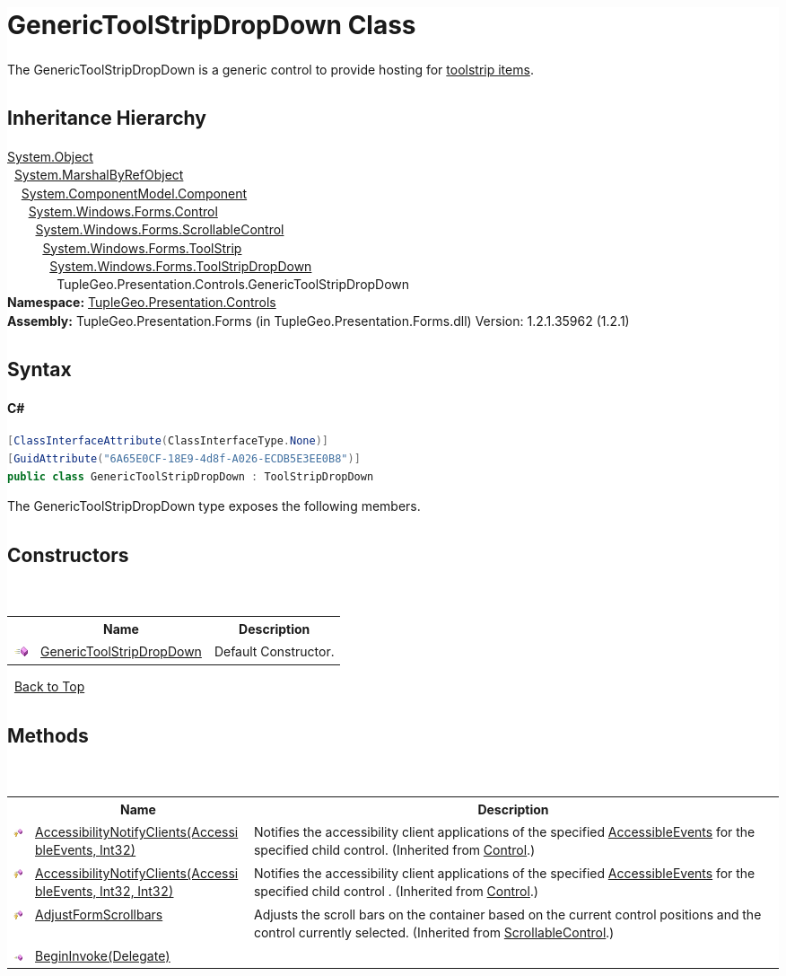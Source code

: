 # GenericToolStripDropDown Class
 

The GenericToolStripDropDown is a generic control to provide hosting for <a href="http://msdn2.microsoft.com/en-us/library/9yb7d644" target="_blank">toolstrip items</a>.


## Inheritance Hierarchy
<a href="http://msdn2.microsoft.com/en-us/library/e5kfa45b" target="_blank">System.Object</a><br />&nbsp;&nbsp;<a href="http://msdn2.microsoft.com/en-us/library/w4302s1f" target="_blank">System.MarshalByRefObject</a><br />&nbsp;&nbsp;&nbsp;&nbsp;<a href="http://msdn2.microsoft.com/en-us/library/9wbadbce" target="_blank">System.ComponentModel.Component</a><br />&nbsp;&nbsp;&nbsp;&nbsp;&nbsp;&nbsp;<a href="http://msdn2.microsoft.com/en-us/library/36cd312w" target="_blank">System.Windows.Forms.Control</a><br />&nbsp;&nbsp;&nbsp;&nbsp;&nbsp;&nbsp;&nbsp;&nbsp;<a href="http://msdn2.microsoft.com/en-us/library/7xhk8yhk" target="_blank">System.Windows.Forms.ScrollableControl</a><br />&nbsp;&nbsp;&nbsp;&nbsp;&nbsp;&nbsp;&nbsp;&nbsp;&nbsp;&nbsp;<a href="http://msdn2.microsoft.com/en-us/library/63k0z90h" target="_blank">System.Windows.Forms.ToolStrip</a><br />&nbsp;&nbsp;&nbsp;&nbsp;&nbsp;&nbsp;&nbsp;&nbsp;&nbsp;&nbsp;&nbsp;&nbsp;<a href="http://msdn2.microsoft.com/en-us/library/fs7t9bea" target="_blank">System.Windows.Forms.ToolStripDropDown</a><br />&nbsp;&nbsp;&nbsp;&nbsp;&nbsp;&nbsp;&nbsp;&nbsp;&nbsp;&nbsp;&nbsp;&nbsp;&nbsp;&nbsp;TupleGeo.Presentation.Controls.GenericToolStripDropDown<br />
**Namespace:**&nbsp;<a href="N_TupleGeo_Presentation_Controls">TupleGeo.Presentation.Controls</a><br />**Assembly:**&nbsp;TupleGeo.Presentation.Forms (in TupleGeo.Presentation.Forms.dll) Version: 1.2.1.35962 (1.2.1)

## Syntax

**C#**<br />
``` C#
[ClassInterfaceAttribute(ClassInterfaceType.None)]
[GuidAttribute("6A65E0CF-18E9-4d8f-A026-ECDB5E3EE0B8")]
public class GenericToolStripDropDown : ToolStripDropDown
```

The GenericToolStripDropDown type exposes the following members.


## Constructors
&nbsp;<table><tr><th></th><th>Name</th><th>Description</th></tr><tr><td>![Public method](media/pubmethod.gif "Public method")</td><td><a href="M_TupleGeo_Presentation_Controls_GenericToolStripDropDown__ctor">GenericToolStripDropDown</a></td><td>
Default Constructor.</td></tr></table>&nbsp;
<a href="#generictoolstripdropdown-class">Back to Top</a>

## Methods
&nbsp;<table><tr><th></th><th>Name</th><th>Description</th></tr><tr><td>![Protected method](media/protmethod.gif "Protected method")</td><td><a href="http://msdn2.microsoft.com/en-us/library/yett96bx" target="_blank">AccessibilityNotifyClients(AccessibleEvents, Int32)</a></td><td>
Notifies the accessibility client applications of the specified <a href="http://msdn2.microsoft.com/en-us/library/wekbxc1d" target="_blank">AccessibleEvents</a> for the specified child control.
 (Inherited from <a href="http://msdn2.microsoft.com/en-us/library/36cd312w" target="_blank">Control</a>.)</td></tr><tr><td>![Protected method](media/protmethod.gif "Protected method")</td><td><a href="http://msdn2.microsoft.com/en-us/library/7skkyz2e" target="_blank">AccessibilityNotifyClients(AccessibleEvents, Int32, Int32)</a></td><td>
Notifies the accessibility client applications of the specified <a href="http://msdn2.microsoft.com/en-us/library/wekbxc1d" target="_blank">AccessibleEvents</a> for the specified child control .
 (Inherited from <a href="http://msdn2.microsoft.com/en-us/library/36cd312w" target="_blank">Control</a>.)</td></tr><tr><td>![Protected method](media/protmethod.gif "Protected method")</td><td><a href="http://msdn2.microsoft.com/en-us/library/0e9fs229" target="_blank">AdjustFormScrollbars</a></td><td>
Adjusts the scroll bars on the container based on the current control positions and the control currently selected.
 (Inherited from <a href="http://msdn2.microsoft.com/en-us/library/7xhk8yhk" target="_blank">ScrollableControl</a>.)</td></tr><tr><td>![Public method](media/pubmethod.gif "Public method")</td><td><a href="http://msdn2.microsoft.com/en-us/library/0b1bf3y3" target="_blank">BeginInvoke(Delegate)</a></td><td>